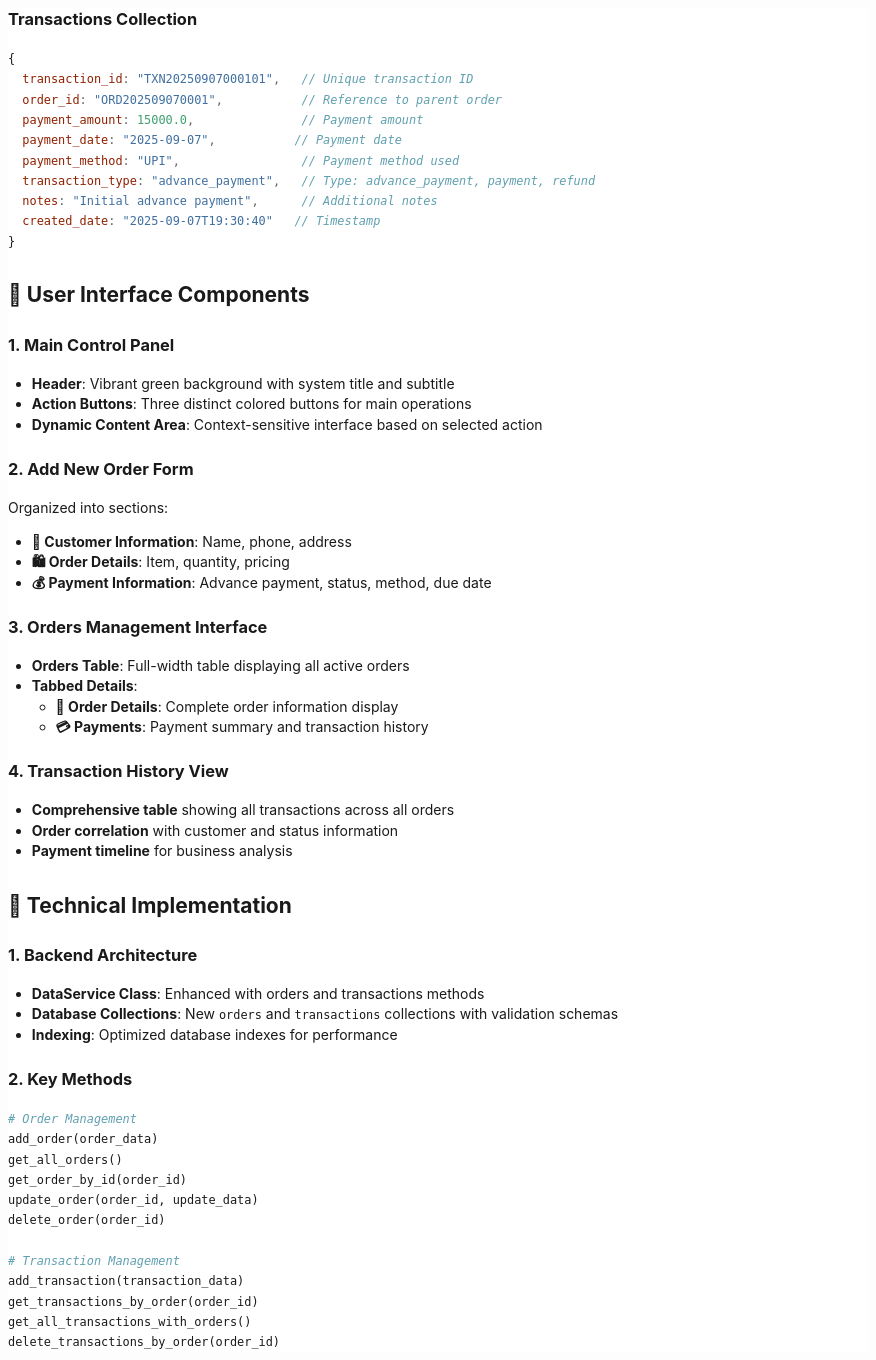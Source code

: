 ### Transactions Collection
```javascript
{
  transaction_id: "TXN20250907000101",   // Unique transaction ID
  order_id: "ORD202509070001",           // Reference to parent order
  payment_amount: 15000.0,               // Payment amount
  payment_date: "2025-09-07",           // Payment date
  payment_method: "UPI",                 // Payment method used
  transaction_type: "advance_payment",   // Type: advance_payment, payment, refund
  notes: "Initial advance payment",      // Additional notes
  created_date: "2025-09-07T19:30:40"   // Timestamp
}
```

## 🎨 User Interface Components

### 1. **Main Control Panel**
- **Header**: Vibrant green background with system title and subtitle
- **Action Buttons**: Three distinct colored buttons for main operations
- **Dynamic Content Area**: Context-sensitive interface based on selected action

### 2. **Add New Order Form**
Organized into sections:
- **👤 Customer Information**: Name, phone, address
- **🛍️ Order Details**: Item, quantity, pricing
- **💰 Payment Information**: Advance payment, status, method, due date

### 3. **Orders Management Interface**
- **Orders Table**: Full-width table displaying all active orders
- **Tabbed Details**: 
  - **📄 Order Details**: Complete order information display
  - **💳 Payments**: Payment summary and transaction history

### 4. **Transaction History View**
- **Comprehensive table** showing all transactions across all orders
- **Order correlation** with customer and status information
- **Payment timeline** for business analysis

## 🔧 Technical Implementation

### 1. **Backend Architecture**
- **DataService Class**: Enhanced with orders and transactions methods
- **Database Collections**: New `orders` and `transactions` collections with validation schemas
- **Indexing**: Optimized database indexes for performance

### 2. **Key Methods**
```python
# Order Management
add_order(order_data)
get_all_orders()
get_order_by_id(order_id)
update_order(order_id, update_data)
delete_order(order_id)

# Transaction Management
add_transaction(transaction_data)
get_transactions_by_order(order_id)
get_all_transactions_with_orders()
delete_transactions_by_order(order_id)
```
